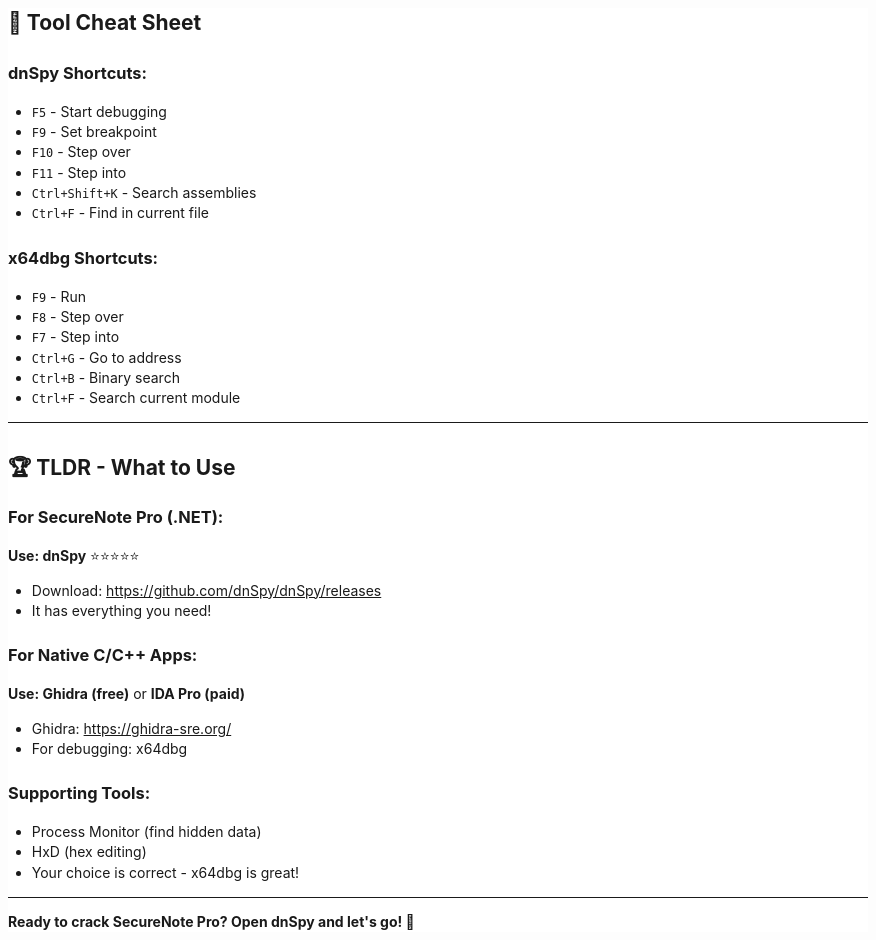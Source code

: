 
## 📝 **Tool Cheat Sheet**

### dnSpy Shortcuts:
- `F5` - Start debugging
- `F9` - Set breakpoint
- `F10` - Step over
- `F11` - Step into
- `Ctrl+Shift+K` - Search assemblies
- `Ctrl+F` - Find in current file

### x64dbg Shortcuts:
- `F9` - Run
- `F8` - Step over
- `F7` - Step into
- `Ctrl+G` - Go to address
- `Ctrl+B` - Binary search
- `Ctrl+F` - Search current module

---

## 🏆 **TLDR - What to Use**

### For SecureNote Pro (.NET):
**Use: dnSpy** ⭐⭐⭐⭐⭐
- Download: https://github.com/dnSpy/dnSpy/releases
- It has everything you need!

### For Native C/C++ Apps:
**Use: Ghidra (free)** or **IDA Pro (paid)**
- Ghidra: https://ghidra-sre.org/
- For debugging: x64dbg

### Supporting Tools:
- Process Monitor (find hidden data)
- HxD (hex editing)
- Your choice is correct - x64dbg is great!

---

**Ready to crack SecureNote Pro? Open dnSpy and let's go! 🚀**
